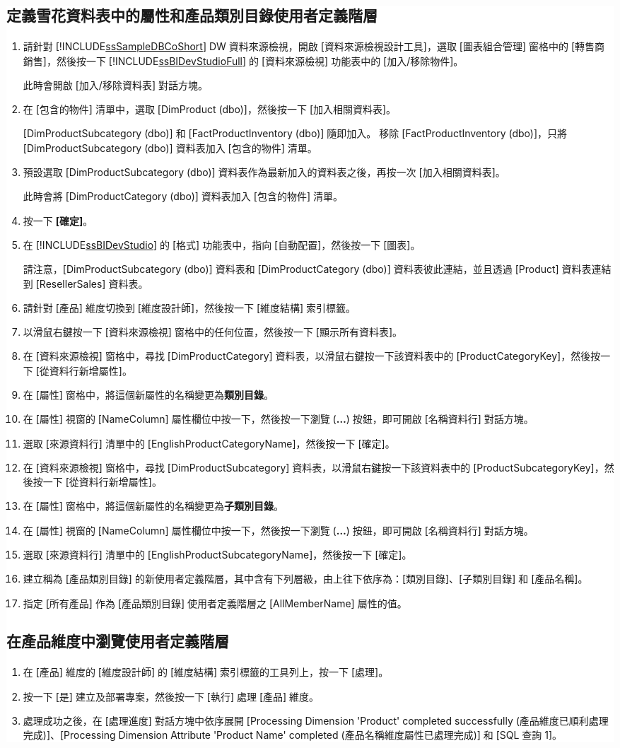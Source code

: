 ## <a name="defining-attributes-from-snowflaked-tables-and-a-product-category-user-defined-hierarchy"></a>定義雪花資料表中的屬性和產品類別目錄使用者定義階層  
  
1.  請針對 [!INCLUDE[ssSampleDBCoShort](../includes/sssampledbcoshort-md.md)] DW 資料來源檢視，開啟 [資料來源檢視設計工具]，選取 [圖表組合管理] 窗格中的 [轉售商銷售]，然後按一下 [!INCLUDE[ssBIDevStudioFull](../includes/ssbidevstudiofull-md.md)] 的 [資料來源檢視] 功能表中的 [加入/移除物件]。  
  
    此時會開啟 [加入/移除資料表] 對話方塊。  
  
2.  在 [包含的物件] 清單中，選取 [DimProduct (dbo)]，然後按一下 [加入相關資料表]。  
  
    [DimProductSubcategory (dbo)] 和 [FactProductInventory (dbo)] 隨即加入。 移除 [FactProductInventory (dbo)]，只將 [DimProductSubcategory (dbo)] 資料表加入 [包含的物件] 清單。  
  
3.  預設選取 [DimProductSubcategory (dbo)] 資料表作為最新加入的資料表之後，再按一次 [加入相關資料表]。  
  
    此時會將 [DimProductCategory (dbo)] 資料表加入 [包含的物件] 清單。  
  
4.  按一下 **[確定]**。  
  
5.  在 [!INCLUDE[ssBIDevStudio](../includes/ssbidevstudio-md.md)] 的 [格式] 功能表中，指向 [自動配置]，然後按一下 [圖表]。  
  
    請注意，[DimProductSubcategory (dbo)] 資料表和 [DimProductCategory (dbo)] 資料表彼此連結，並且透過 [Product] 資料表連結到 [ResellerSales] 資料表。  
  
6.  請針對 [產品] 維度切換到 [維度設計師]，然後按一下 [維度結構] 索引標籤。  
  
7.  以滑鼠右鍵按一下 [資料來源檢視] 窗格中的任何位置，然後按一下 [顯示所有資料表]。  
  
8.  在 [資料來源檢視] 窗格中，尋找 [DimProductCategory] 資料表，以滑鼠右鍵按一下該資料表中的 [ProductCategoryKey]，然後按一下 [從資料行新增屬性]。  
  
9. 在 [屬性] 窗格中，將這個新屬性的名稱變更為**類別目錄**。  
  
10. 在 [屬性] 視窗的 [NameColumn] 屬性欄位中按一下，然後按一下瀏覽 (**…**) 按鈕，即可開啟 [名稱資料行] 對話方塊。  
  
11. 選取 [來源資料行] 清單中的 [EnglishProductCategoryName]，然後按一下 [確定]。  
  
12. 在 [資料來源檢視] 窗格中，尋找 [DimProductSubcategory] 資料表，以滑鼠右鍵按一下該資料表中的 [ProductSubcategoryKey]，然後按一下 [從資料行新增屬性]。  
  
13. 在 [屬性] 窗格中，將這個新屬性的名稱變更為**子類別目錄**。  
  
14. 在 [屬性] 視窗的 [NameColumn] 屬性欄位中按一下，然後按一下瀏覽 (**…**) 按鈕，即可開啟 [名稱資料行] 對話方塊。  
  
15. 選取 [來源資料行] 清單中的 [EnglishProductSubcategoryName]，然後按一下 [確定]。  
  
16. 建立稱為 [產品類別目錄] 的新使用者定義階層，其中含有下列層級，由上往下依序為：[類別目錄]、[子類別目錄] 和 [產品名稱]。  
  
17. 指定 [所有產品] 作為 [產品類別目錄] 使用者定義階層之 [AllMemberName] 屬性的值。  
  
## <a name="browsing-the-user-defined-hierarchies-in-the-product-dimension"></a>在產品維度中瀏覽使用者定義階層  
  
1.  在 [產品] 維度的 [維度設計師] 的 [維度結構] 索引標籤的工具列上，按一下 [處理]。  
  
2.  按一下 [是] 建立及部署專案，然後按一下 [執行] 處理 [產品] 維度。  
  
3.  處理成功之後，在 [處理進度] 對話方塊中依序展開 [Processing Dimension 'Product' completed successfully (產品維度已順利處理完成)]、[Processing Dimension Attribute 'Product Name' completed (產品名稱維度屬性已處理完成)] 和 [SQL 查詢 1]。  
  